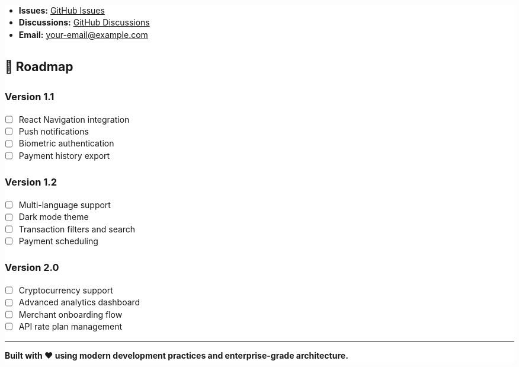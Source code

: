 - **Issues:** [GitHub Issues](https://github.com/your-username/mobile-payment-app/issues)
- **Discussions:** [GitHub Discussions](https://github.com/your-username/mobile-payment-app/discussions)
- **Email:** your-email@example.com

## 🎯 Roadmap

### Version 1.1
- [ ] React Navigation integration
- [ ] Push notifications
- [ ] Biometric authentication
- [ ] Payment history export

### Version 1.2
- [ ] Multi-language support
- [ ] Dark mode theme
- [ ] Transaction filters and search
- [ ] Payment scheduling

### Version 2.0
- [ ] Cryptocurrency support
- [ ] Advanced analytics dashboard
- [ ] Merchant onboarding flow
- [ ] API rate plan management

---

**Built with ❤️ using modern development practices and enterprise-grade architecture.**
